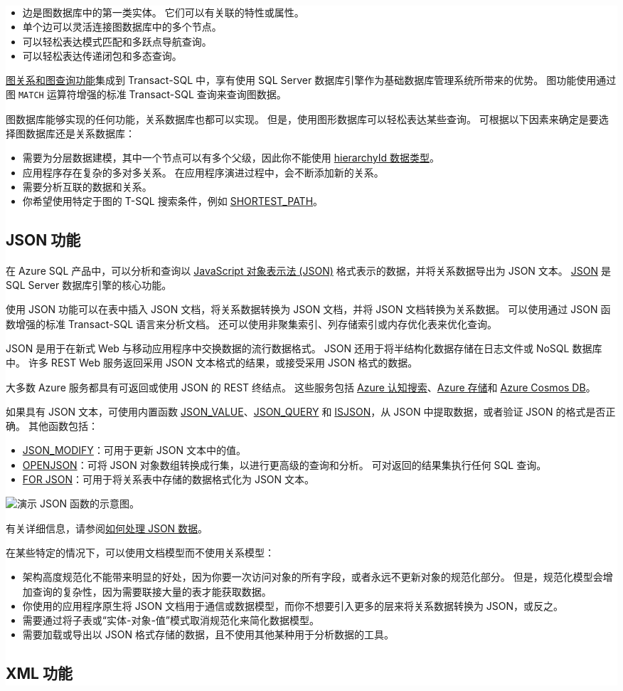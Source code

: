 - 边是图数据库中的第一类实体。 它们可以有关联的特性或属性。
- 单个边可以灵活连接图数据库中的多个节点。
- 可以轻松表达模式匹配和多跃点导航查询。
- 可以轻松表达传递闭包和多态查询。

[图关系和图查询功能](/sql/relational-databases/graphs/sql-graph-overview)集成到 Transact-SQL 中，享有使用 SQL Server 数据库引擎作为基础数据库管理系统所带来的优势。 图功能使用通过图 `MATCH` 运算符增强的标准 Transact-SQL 查询来查询图数据。

图数据库能够实现的任何功能，关系数据库也都可以实现。 但是，使用图形数据库可以轻松表达某些查询。 可根据以下因素来确定是要选择图数据库还是关系数据库：

- 需要为分层数据建模，其中一个节点可以有多个父级，因此你不能使用 [hierarchyId 数据类型](/sql/t-sql/data-types/hierarchyid-data-type-method-reference)。
- 应用程序存在复杂的多对多关系。 在应用程序演进过程中，会不断添加新的关系。
- 需要分析互联的数据和关系。
- 你希望使用特定于图的 T-SQL 搜索条件，例如 [SHORTEST_PATH](/sql/relational-databases/graphs/sql-graph-shortest-path)。

## <a name="json-features"></a>JSON 功能

在 Azure SQL 产品中，可以分析和查询以 [JavaScript 对象表示法 (JSON)](https://www.json.org/) 格式表示的数据，并将关系数据导出为 JSON 文本。 [JSON](/sql/relational-databases/json/json-data-sql-server) 是 SQL Server 数据库引擎的核心功能。

使用 JSON 功能可以在表中插入 JSON 文档，将关系数据转换为 JSON 文档，并将 JSON 文档转换为关系数据。 可以使用通过 JSON 函数增强的标准 Transact-SQL 语言来分析文档。 还可以使用非聚集索引、列存储索引或内存优化表来优化查询。

JSON 是用于在新式 Web 与移动应用程序中交换数据的流行数据格式。 JSON 还用于将半结构化数据存储在日志文件或 NoSQL 数据库中。 许多 REST Web 服务返回采用 JSON 文本格式的结果，或接受采用 JSON 格式的数据。 

大多数 Azure 服务都具有可返回或使用 JSON 的 REST 终结点。 这些服务包括 [Azure 认知搜索](https://azure.microsoft.com/services/search/)、[Azure 存储](https://azure.microsoft.com/services/storage/)和 [Azure Cosmos DB](https://azure.microsoft.com/services/cosmos-db/)。

如果具有 JSON 文本，可使用内置函数 [JSON_VALUE](/sql/t-sql/functions/json-value-transact-sql)、[JSON_QUERY](/sql/t-sql/functions/json-query-transact-sql) 和 [ISJSON](/sql/t-sql/functions/isjson-transact-sql)，从 JSON 中提取数据，或者验证 JSON 的格式是否正确。 其他函数包括：

- [JSON_MODIFY](/sql/t-sql/functions/json-modify-transact-sql)：可用于更新 JSON 文本中的值。 
- [OPENJSON](/sql/t-sql/functions/openjson-transact-sql)：可将 JSON 对象数组转换成行集，以进行更高级的查询和分析。 可对返回的结果集执行任何 SQL 查询。 
- [FOR JSON](/sql/relational-databases/json/format-query-results-as-json-with-for-json-sql-server)：可用于将关系表中存储的数据格式化为 JSON 文本。

![演示 JSON 函数的示意图。](./media/multi-model-features/image_1.png)

有关详细信息，请参阅[如何处理 JSON 数据](database/json-features.md)。 

在某些特定的情况下，可以使用文档模型而不使用关系模型：

- 架构高度规范化不能带来明显的好处，因为你要一次访问对象的所有字段，或者永远不更新对象的规范化部分。 但是，规范化模型会增加查询的复杂性，因为需要联接大量的表才能获取数据。
- 你使用的应用程序原生将 JSON 文档用于通信或数据模型，而你不想要引入更多的层来将关系数据转换为 JSON，或反之。
- 需要通过将子表或“实体-对象-值”模式取消规范化来简化数据模型。
- 需要加载或导出以 JSON 格式存储的数据，且不使用其他某种用于分析数据的工具。

## <a name="xml-features"></a>XML 功能
